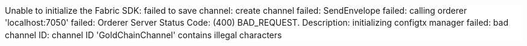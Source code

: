 Unable to initialize the Fabric SDK: failed to save channel: create channel failed: SendEnvelope failed: calling orderer 'localhost:7050' failed: Orderer Server Status Code: (400) BAD_REQUEST. Description: initializing configtx manager failed: bad channel ID: channel ID 'GoldChainChannel' contains illegal characters